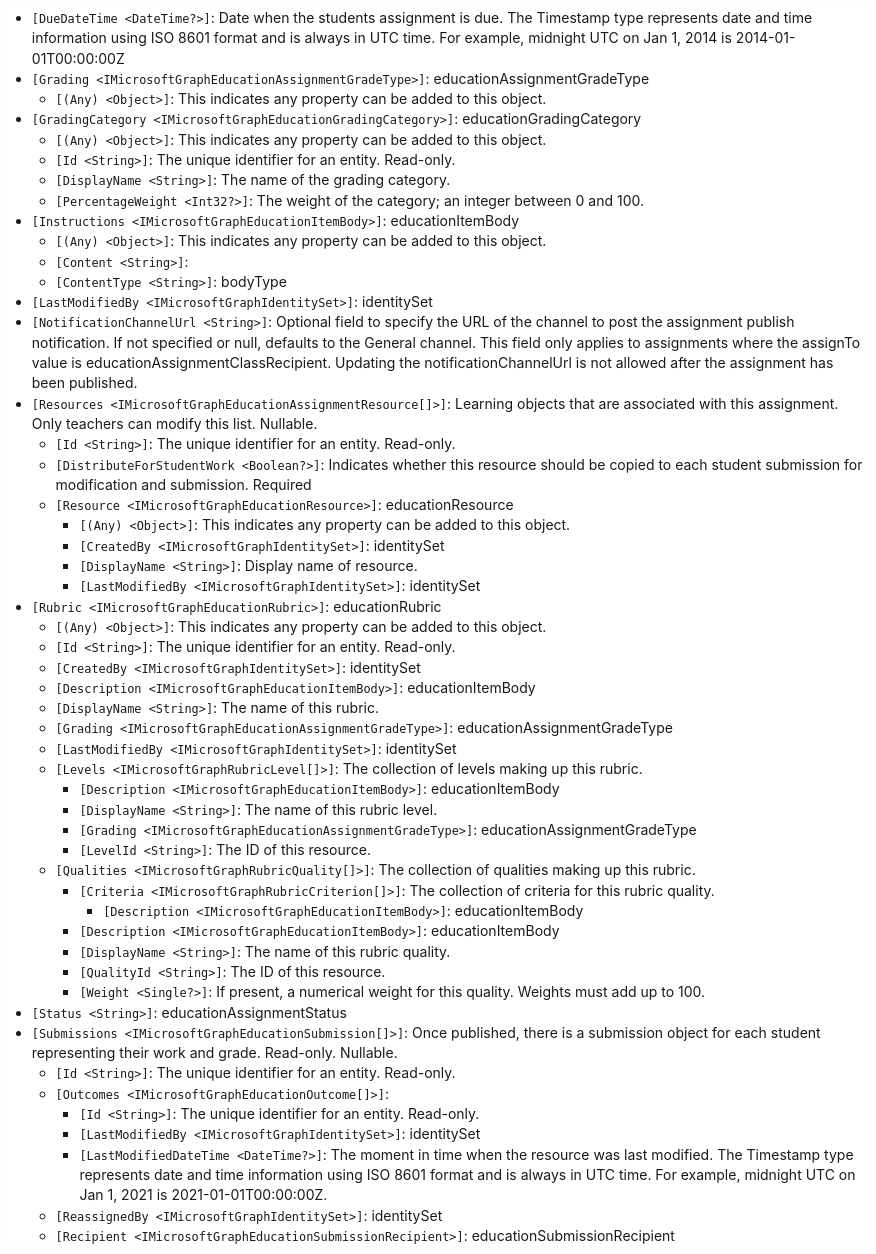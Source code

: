   - `[DueDateTime <DateTime?>]`: Date when the students assignment is due.  The Timestamp type represents date and time information using ISO 8601 format and is always in UTC time. For example, midnight UTC on Jan 1, 2014 is 2014-01-01T00:00:00Z
  - `[Grading <IMicrosoftGraphEducationAssignmentGradeType>]`: educationAssignmentGradeType
    - `[(Any) <Object>]`: This indicates any property can be added to this object.
  - `[GradingCategory <IMicrosoftGraphEducationGradingCategory>]`: educationGradingCategory
    - `[(Any) <Object>]`: This indicates any property can be added to this object.
    - `[Id <String>]`: The unique identifier for an entity. Read-only.
    - `[DisplayName <String>]`: The name of the grading category.
    - `[PercentageWeight <Int32?>]`: The weight of the category; an integer between 0 and 100.
  - `[Instructions <IMicrosoftGraphEducationItemBody>]`: educationItemBody
    - `[(Any) <Object>]`: This indicates any property can be added to this object.
    - `[Content <String>]`: 
    - `[ContentType <String>]`: bodyType
  - `[LastModifiedBy <IMicrosoftGraphIdentitySet>]`: identitySet
  - `[NotificationChannelUrl <String>]`: Optional field to specify the URL of the channel to post the assignment publish notification. If not specified or null, defaults to the General channel. This field only applies to assignments where the assignTo value is educationAssignmentClassRecipient. Updating the notificationChannelUrl is not allowed after the assignment has been published.
  - `[Resources <IMicrosoftGraphEducationAssignmentResource[]>]`: Learning objects that are associated with this assignment.  Only teachers can modify this list. Nullable.
    - `[Id <String>]`: The unique identifier for an entity. Read-only.
    - `[DistributeForStudentWork <Boolean?>]`: Indicates whether this resource should be copied to each student submission for modification and submission. Required
    - `[Resource <IMicrosoftGraphEducationResource>]`: educationResource
      - `[(Any) <Object>]`: This indicates any property can be added to this object.
      - `[CreatedBy <IMicrosoftGraphIdentitySet>]`: identitySet
      - `[DisplayName <String>]`: Display name of resource.
      - `[LastModifiedBy <IMicrosoftGraphIdentitySet>]`: identitySet
  - `[Rubric <IMicrosoftGraphEducationRubric>]`: educationRubric
    - `[(Any) <Object>]`: This indicates any property can be added to this object.
    - `[Id <String>]`: The unique identifier for an entity. Read-only.
    - `[CreatedBy <IMicrosoftGraphIdentitySet>]`: identitySet
    - `[Description <IMicrosoftGraphEducationItemBody>]`: educationItemBody
    - `[DisplayName <String>]`: The name of this rubric.
    - `[Grading <IMicrosoftGraphEducationAssignmentGradeType>]`: educationAssignmentGradeType
    - `[LastModifiedBy <IMicrosoftGraphIdentitySet>]`: identitySet
    - `[Levels <IMicrosoftGraphRubricLevel[]>]`: The collection of levels making up this rubric.
      - `[Description <IMicrosoftGraphEducationItemBody>]`: educationItemBody
      - `[DisplayName <String>]`: The name of this rubric level.
      - `[Grading <IMicrosoftGraphEducationAssignmentGradeType>]`: educationAssignmentGradeType
      - `[LevelId <String>]`: The ID of this resource.
    - `[Qualities <IMicrosoftGraphRubricQuality[]>]`: The collection of qualities making up this rubric.
      - `[Criteria <IMicrosoftGraphRubricCriterion[]>]`: The collection of criteria for this rubric quality.
        - `[Description <IMicrosoftGraphEducationItemBody>]`: educationItemBody
      - `[Description <IMicrosoftGraphEducationItemBody>]`: educationItemBody
      - `[DisplayName <String>]`: The name of this rubric quality.
      - `[QualityId <String>]`: The ID of this resource.
      - `[Weight <Single?>]`: If present, a numerical weight for this quality.  Weights must add up to 100.
  - `[Status <String>]`: educationAssignmentStatus
  - `[Submissions <IMicrosoftGraphEducationSubmission[]>]`: Once published, there is a submission object for each student representing their work and grade.  Read-only. Nullable.
    - `[Id <String>]`: The unique identifier for an entity. Read-only.
    - `[Outcomes <IMicrosoftGraphEducationOutcome[]>]`: 
      - `[Id <String>]`: The unique identifier for an entity. Read-only.
      - `[LastModifiedBy <IMicrosoftGraphIdentitySet>]`: identitySet
      - `[LastModifiedDateTime <DateTime?>]`: The moment in time when the resource was last modified. The Timestamp type represents date and time information using ISO 8601 format and is always in UTC time. For example, midnight UTC on Jan 1, 2021 is 2021-01-01T00:00:00Z.
    - `[ReassignedBy <IMicrosoftGraphIdentitySet>]`: identitySet
    - `[Recipient <IMicrosoftGraphEducationSubmissionRecipient>]`: educationSubmissionRecipient